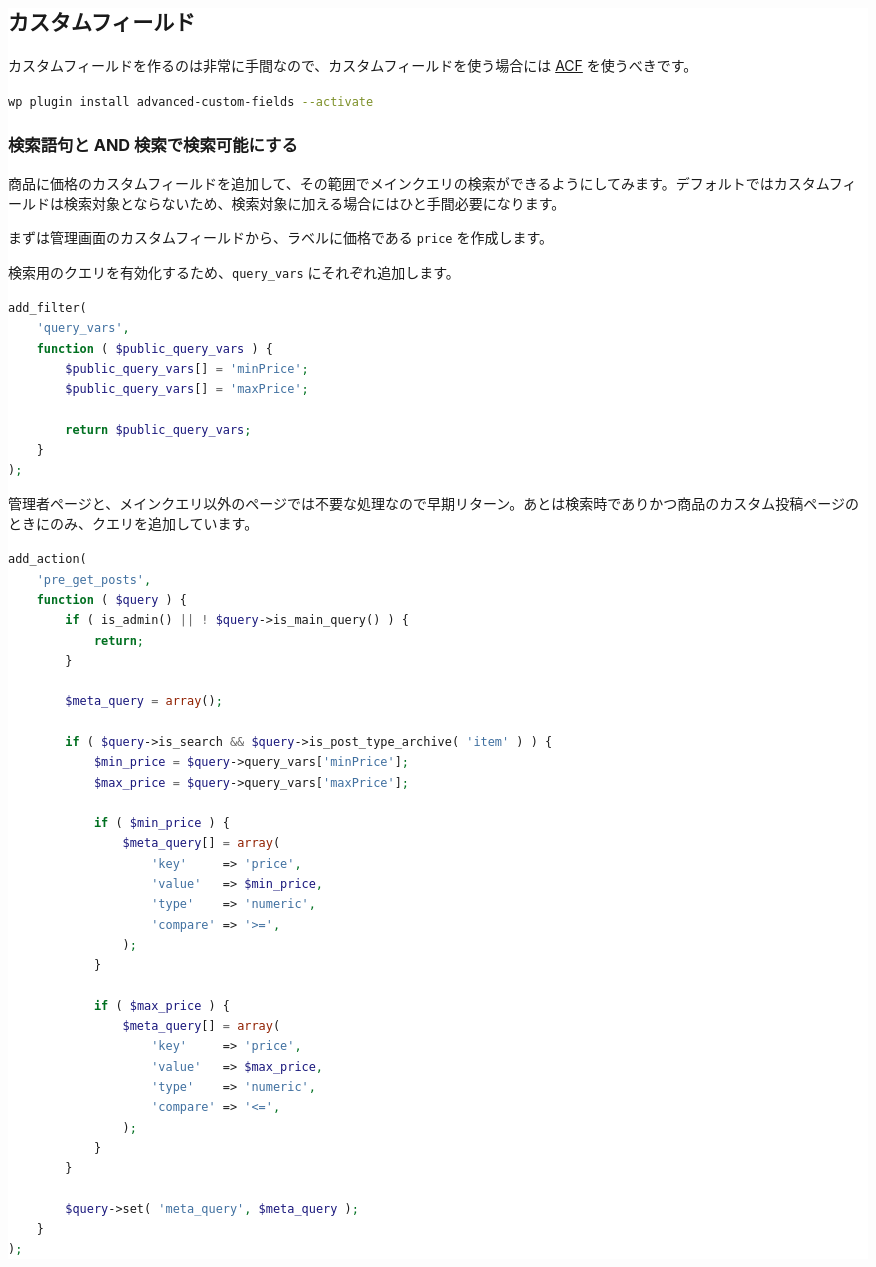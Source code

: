 ## カスタムフィールド

カスタムフィールドを作るのは非常に手間なので、カスタムフィールドを使う場合には [ACF](https://www.advancedcustomfields.com/) を使うべきです。

```sh
wp plugin install advanced-custom-fields --activate
```

### 検索語句と AND 検索で検索可能にする

商品に価格のカスタムフィールドを追加して、その範囲でメインクエリの検索ができるようにしてみます。デフォルトではカスタムフィールドは検索対象とならないため、検索対象に加える場合にはひと手間必要になります。

まずは管理画面のカスタムフィールドから、ラベルに価格である `price` を作成します。

検索用のクエリを有効化するため、`query_vars` にそれぞれ追加します。

```php
add_filter(
	'query_vars',
	function ( $public_query_vars ) {
		$public_query_vars[] = 'minPrice';
		$public_query_vars[] = 'maxPrice';

		return $public_query_vars;
	}
);
```

管理者ページと、メインクエリ以外のページでは不要な処理なので早期リターン。あとは検索時でありかつ商品のカスタム投稿ページのときにのみ、クエリを追加しています。

```php
add_action(
	'pre_get_posts',
	function ( $query ) {
		if ( is_admin() || ! $query->is_main_query() ) {
			return;
		}

		$meta_query = array();

		if ( $query->is_search && $query->is_post_type_archive( 'item' ) ) {
			$min_price = $query->query_vars['minPrice'];
			$max_price = $query->query_vars['maxPrice'];

			if ( $min_price ) {
				$meta_query[] = array(
					'key'     => 'price',
					'value'   => $min_price,
					'type'    => 'numeric',
					'compare' => '>=',
				);
			}

			if ( $max_price ) {
				$meta_query[] = array(
					'key'     => 'price',
					'value'   => $max_price,
					'type'    => 'numeric',
					'compare' => '<=',
				);
			}
		}

		$query->set( 'meta_query', $meta_query );
	}
);
```